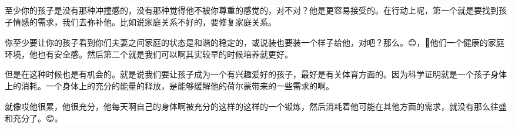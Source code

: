 至少你的孩子是没有那种冲撞感的，没有那种觉得他不被你尊重的感觉的，对不对？他是更容易接受的。在行动上呢，第一个就是要找到孩子情感的需求，我们去弥补他。比如说家庭关系不好的，要修复家庭关系。

你至少要让你的孩子看到你们夫妻之间家庭的状态是和谐的稳定的，或说装也要装一个样子给他，对吧？那么。😊，🎼他们一个健康的家庭环境，他也有安全感。然后第二个就是我们可以啊其实较早的时候培养就更好。

但是在这种时候也是有机会的。就是说我们要让孩子成为一个有兴趣爱好的孩子，最好是有关体育方面的。因为科学证明就是一个孩子身体上的消耗。一个身体上的充分的能量的释放，是能够缓解他的荷尔蒙带来的一些需求的啊。

就像哎他很累，他很充分，他每天啊自己的身体啊被充分的这样的这样的一个锻炼，然后消耗着他可能在其他方面的需求，就没有那么往盛和充分了。😊。

